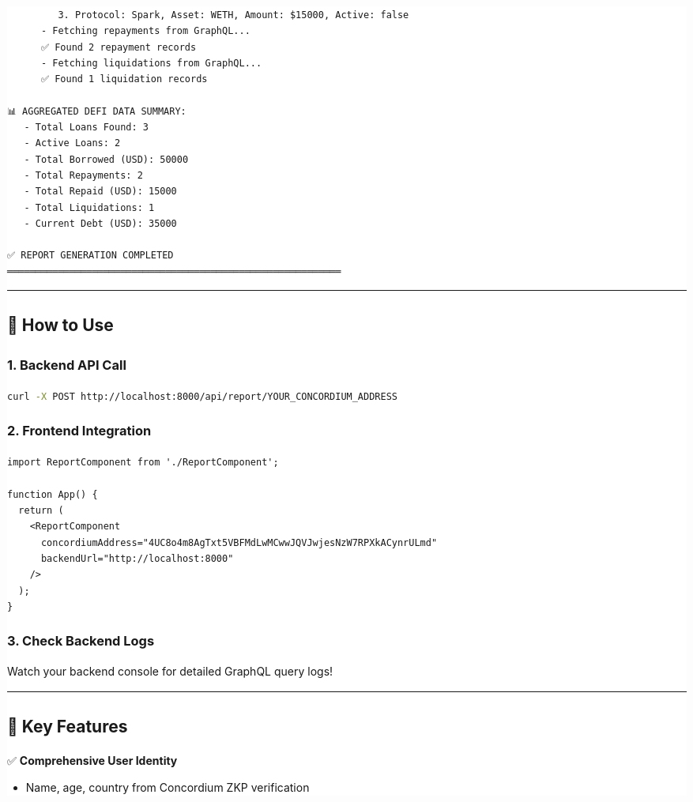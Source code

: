 ```
         3. Protocol: Spark, Asset: WETH, Amount: $15000, Active: false
      - Fetching repayments from GraphQL...
      ✅ Found 2 repayment records
      - Fetching liquidations from GraphQL...
      ✅ Found 1 liquidation records

📊 AGGREGATED DEFI DATA SUMMARY:
   - Total Loans Found: 3
   - Active Loans: 2
   - Total Borrowed (USD): 50000
   - Total Repayments: 2
   - Total Repaid (USD): 15000
   - Total Liquidations: 1
   - Current Debt (USD): 35000

✅ REPORT GENERATION COMPLETED
═══════════════════════════════════════════════════════════
```

---

## 🚀 How to Use

### 1. Backend API Call
```bash
curl -X POST http://localhost:8000/api/report/YOUR_CONCORDIUM_ADDRESS
```

### 2. Frontend Integration
```tsx
import ReportComponent from './ReportComponent';

function App() {
  return (
    <ReportComponent 
      concordiumAddress="4UC8o4m8AgTxt5VBFMdLwMCwwJQVJwjesNzW7RPXkACynrULmd"
      backendUrl="http://localhost:8000"
    />
  );
}
```

### 3. Check Backend Logs
Watch your backend console for detailed GraphQL query logs!

---

## 🎯 Key Features

✅ **Comprehensive User Identity**
- Name, age, country from Concordium ZKP verification
